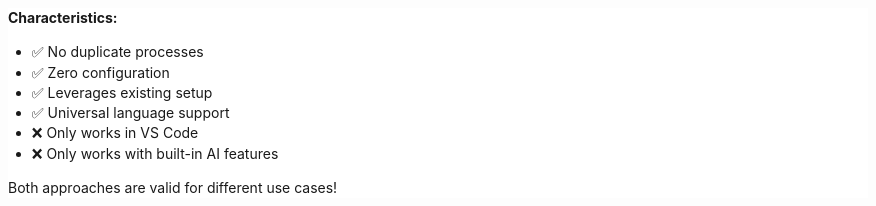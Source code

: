 **Characteristics:**
- ✅ No duplicate processes
- ✅ Zero configuration
- ✅ Leverages existing setup
- ✅ Universal language support
- ❌ Only works in VS Code
- ❌ Only works with built-in AI features

Both approaches are valid for different use cases!
